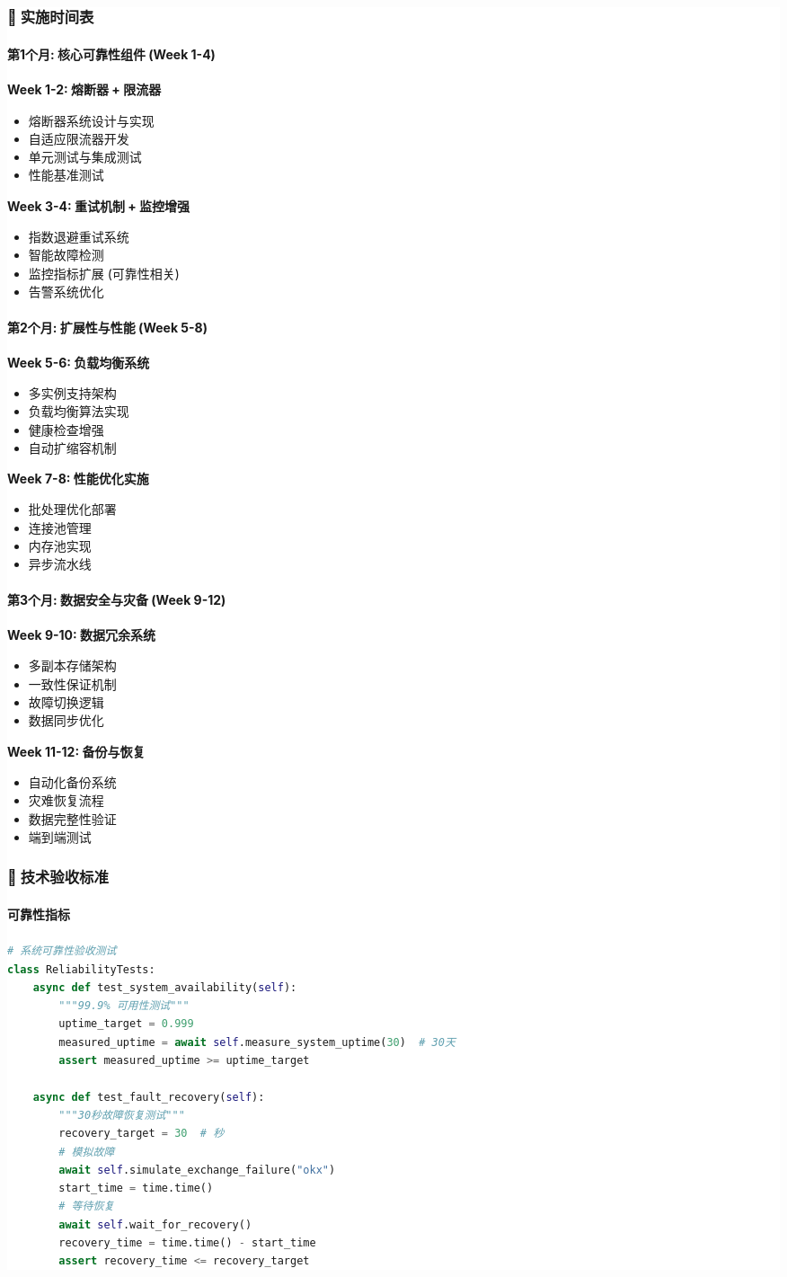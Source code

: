 ### 📅 **实施时间表**

#### **第1个月: 核心可靠性组件 (Week 1-4)**

**Week 1-2: 熔断器 + 限流器**
- 熔断器系统设计与实现
- 自适应限流器开发
- 单元测试与集成测试
- 性能基准测试

**Week 3-4: 重试机制 + 监控增强**
- 指数退避重试系统
- 智能故障检测
- 监控指标扩展 (可靠性相关)
- 告警系统优化

#### **第2个月: 扩展性与性能 (Week 5-8)**

**Week 5-6: 负载均衡系统**
- 多实例支持架构
- 负载均衡算法实现
- 健康检查增强
- 自动扩缩容机制

**Week 7-8: 性能优化实施**
- 批处理优化部署
- 连接池管理
- 内存池实现
- 异步流水线

#### **第3个月: 数据安全与灾备 (Week 9-12)**

**Week 9-10: 数据冗余系统**
- 多副本存储架构
- 一致性保证机制
- 故障切换逻辑
- 数据同步优化

**Week 11-12: 备份与恢复**
- 自动化备份系统
- 灾难恢复流程
- 数据完整性验证
- 端到端测试

### 🎯 **技术验收标准**

#### **可靠性指标**
```python
# 系统可靠性验收测试
class ReliabilityTests:
    async def test_system_availability(self):
        """99.9% 可用性测试"""
        uptime_target = 0.999
        measured_uptime = await self.measure_system_uptime(30)  # 30天
        assert measured_uptime >= uptime_target
    
    async def test_fault_recovery(self):
        """30秒故障恢复测试"""
        recovery_target = 30  # 秒
        # 模拟故障
        await self.simulate_exchange_failure("okx")
        start_time = time.time()
        # 等待恢复
        await self.wait_for_recovery()
        recovery_time = time.time() - start_time
        assert recovery_time <= recovery_target
```